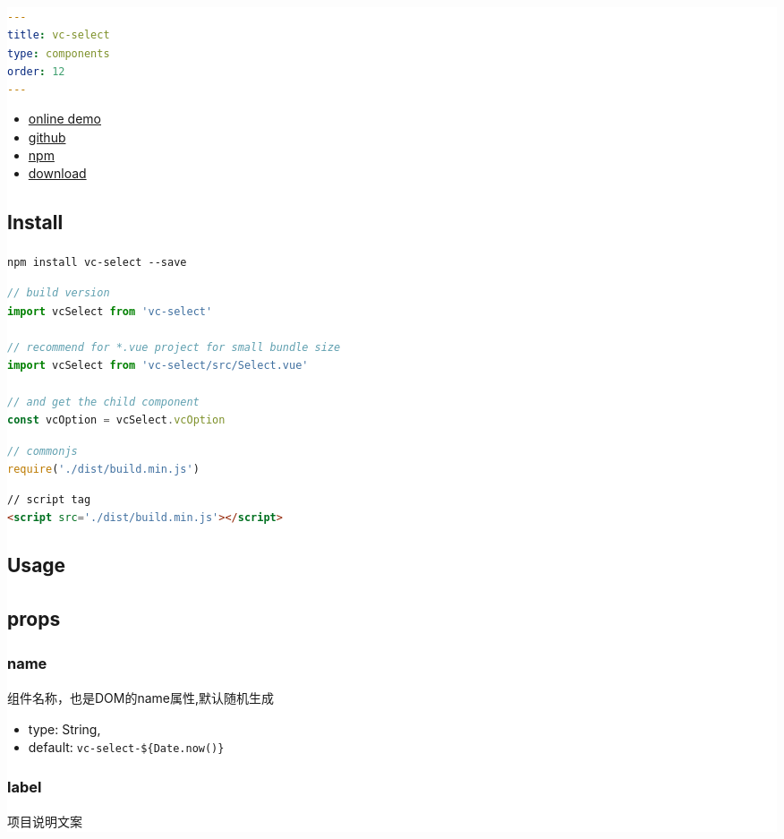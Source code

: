 ```yaml
---
title: vc-select
type: components 
order: 12
---
```


* [online demo](https://iwaimai-bi-fe.github.io/vc-select/examples/)
* [github](https://github.com/iwaimai-bi-fe/vc-select)
* [npm](https://www.npmjs.com/package/vc-select)
* [download](https://github.com/iwaimai-bi-fe/vc-select/archive/master.zip)

## Install

``` npm
npm install vc-select --save
```

``` js
// build version
import vcSelect from 'vc-select'

// recommend for *.vue project for small bundle size
import vcSelect from 'vc-select/src/Select.vue'

// and get the child component
const vcOption = vcSelect.vcOption
```

``` js 
// commonjs
require('./dist/build.min.js')
```

``` html
// script tag
<script src='./dist/build.min.js'></script>
```

## Usage

## props

### name

组件名称，也是DOM的name属性,默认随机生成
    
* type: String,
* default: `vc-select-${Date.now()}`

### label

项目说明文案
